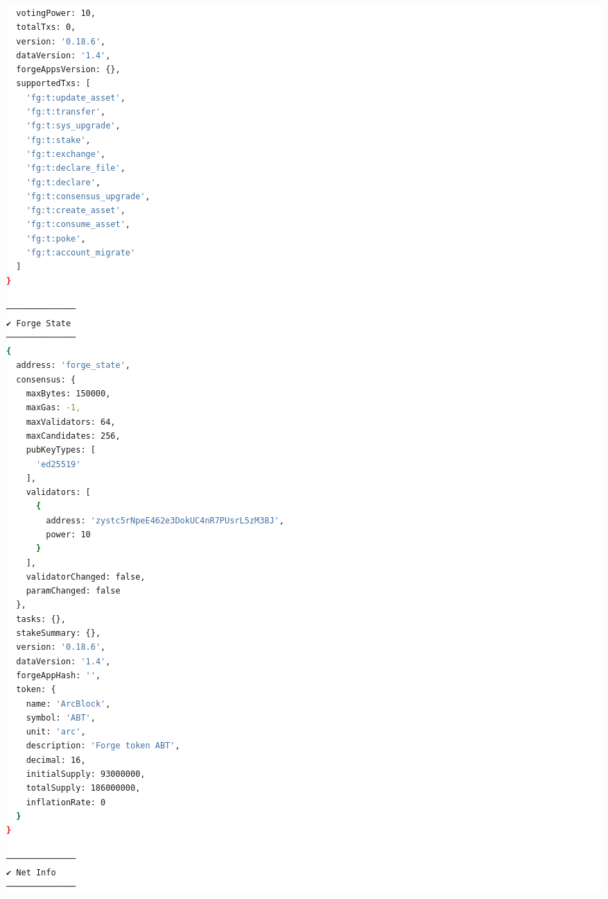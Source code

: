 ```bash
  votingPower: 10,
  totalTxs: 0,
  version: '0.18.6',
  dataVersion: '1.4',
  forgeAppsVersion: {},
  supportedTxs: [
    'fg:t:update_asset',
    'fg:t:transfer',
    'fg:t:sys_upgrade',
    'fg:t:stake',
    'fg:t:exchange',
    'fg:t:declare_file',
    'fg:t:declare',
    'fg:t:consensus_upgrade',
    'fg:t:create_asset',
    'fg:t:consume_asset',
    'fg:t:poke',
    'fg:t:account_migrate'
  ]
}

──────────────
✔ Forge State
──────────────
{
  address: 'forge_state',
  consensus: {
    maxBytes: 150000,
    maxGas: -1,
    maxValidators: 64,
    maxCandidates: 256,
    pubKeyTypes: [
      'ed25519'
    ],
    validators: [
      {
        address: 'zystc5rNpeE462e3DokUC4nR7PUsrL5zM38J',
        power: 10
      }
    ],
    validatorChanged: false,
    paramChanged: false
  },
  tasks: {},
  stakeSummary: {},
  version: '0.18.6',
  dataVersion: '1.4',
  forgeAppHash: '',
  token: {
    name: 'ArcBlock',
    symbol: 'ABT',
    unit: 'arc',
    description: 'Forge token ABT',
    decimal: 16,
    initialSupply: 93000000,
    totalSupply: 186000000,
    inflationRate: 0
  }
}

──────────────
✔ Net Info
──────────────
```